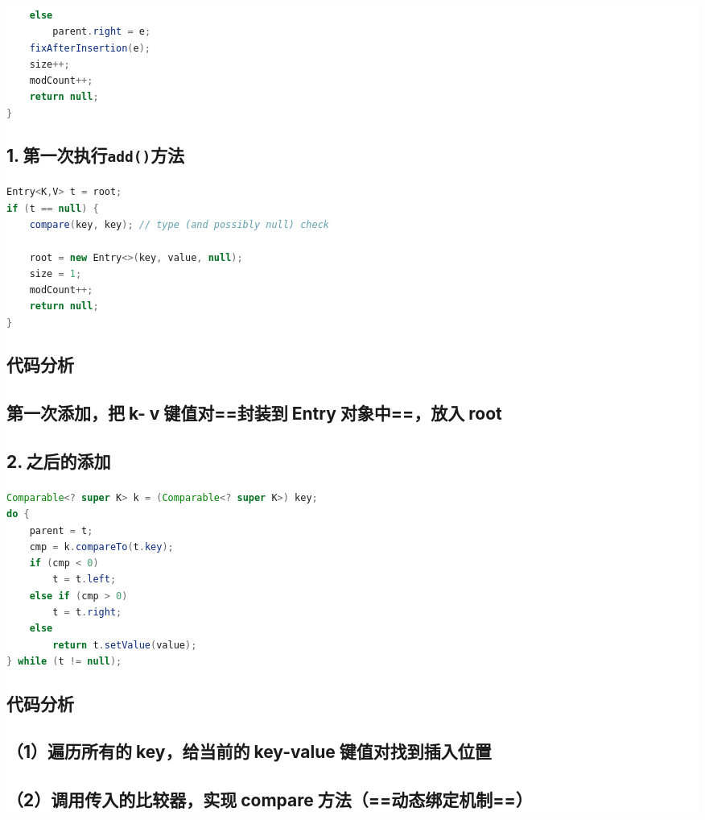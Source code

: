 ```java
    else
        parent.right = e;
    fixAfterInsertion(e);
    size++;
    modCount++;
    return null;
}
```

## 1. 第一次执行`add()`方法

```java
Entry<K,V> t = root;
if (t == null) {
    compare(key, key); // type (and possibly null) check

    root = new Entry<>(key, value, null);
    size = 1;
    modCount++;
    return null;
}
```

## 代码分析

## 第一次添加，把 k- v 键值对==封装到 Entry 对象中==，放入 root

## 2. 之后的添加

```java
Comparable<? super K> k = (Comparable<? super K>) key;
do {
    parent = t;
    cmp = k.compareTo(t.key);
    if (cmp < 0)
        t = t.left;
    else if (cmp > 0)
        t = t.right;
    else
        return t.setValue(value);
} while (t != null);
```

## 代码分析

## （1）遍历所有的 key，给当前的 key-value 键值对找到插入位置

## （2）调用传入的比较器，实现 compare 方法（==动态绑定机制==）
